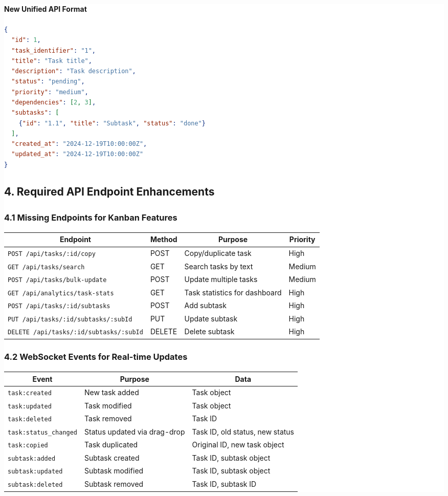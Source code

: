 #### New Unified API Format
```json
{
  "id": 1,
  "task_identifier": "1",
  "title": "Task title",
  "description": "Task description",
  "status": "pending",
  "priority": "medium",
  "dependencies": [2, 3],
  "subtasks": [
    {"id": "1.1", "title": "Subtask", "status": "done"}
  ],
  "created_at": "2024-12-19T10:00:00Z",
  "updated_at": "2024-12-19T10:00:00Z"
}
```

## 4. Required API Endpoint Enhancements

### 4.1 Missing Endpoints for Kanban Features

| Endpoint | Method | Purpose | Priority |
|----------|--------|---------|----------|
| `POST /api/tasks/:id/copy` | POST | Copy/duplicate task | High |
| `GET /api/tasks/search` | GET | Search tasks by text | Medium |
| `POST /api/tasks/bulk-update` | POST | Update multiple tasks | Medium |
| `GET /api/analytics/task-stats` | GET | Task statistics for dashboard | High |
| `POST /api/tasks/:id/subtasks` | POST | Add subtask | High |
| `PUT /api/tasks/:id/subtasks/:subId` | PUT | Update subtask | High |
| `DELETE /api/tasks/:id/subtasks/:subId` | DELETE | Delete subtask | High |

### 4.2 WebSocket Events for Real-time Updates

| Event | Purpose | Data |
|-------|---------|------|
| `task:created` | New task added | Task object |
| `task:updated` | Task modified | Task object |
| `task:deleted` | Task removed | Task ID |
| `task:status_changed` | Status updated via drag-drop | Task ID, old status, new status |
| `task:copied` | Task duplicated | Original ID, new task object |
| `subtask:added` | Subtask created | Task ID, subtask object |
| `subtask:updated` | Subtask modified | Task ID, subtask object |
| `subtask:deleted` | Subtask removed | Task ID, subtask ID |
